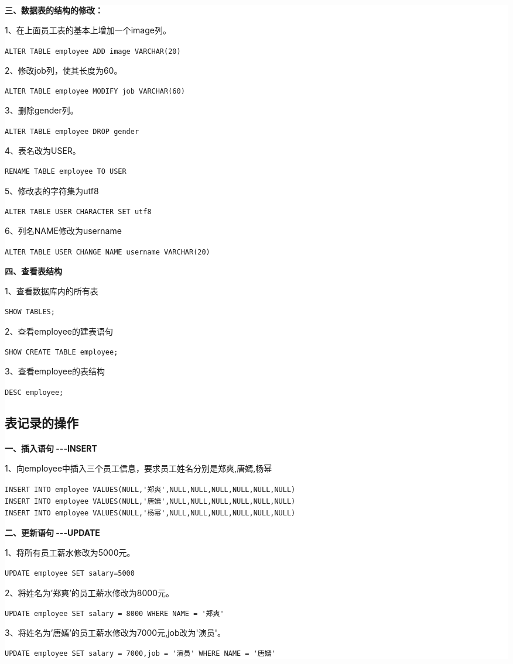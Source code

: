 **三、数据表的结构的修改：**

1、在上面员工表的基本上增加一个image列。

	ALTER TABLE employee ADD image VARCHAR(20)

2、修改job列，使其长度为60。

	ALTER TABLE employee MODIFY job VARCHAR(60)

3、删除gender列。

	ALTER TABLE employee DROP gender

4、表名改为USER。

	RENAME TABLE employee TO USER

5、修改表的字符集为utf8

    ALTER TABLE USER CHARACTER SET utf8

6、列名NAME修改为username

	ALTER TABLE USER CHANGE NAME username VARCHAR(20)

**四、查看表结构**

1、查看数据库内的所有表

	SHOW TABLES;

2、查看employee的建表语句

	SHOW CREATE TABLE employee;

3、查看employee的表结构

	DESC employee;

## 表记录的操作 ##
**一、插入语句 ---INSERT**

1、向employee中插入三个员工信息，要求员工姓名分别是郑爽,唐嫣,杨幂

	INSERT INTO employee VALUES(NULL,'郑爽',NULL,NULL,NULL,NULL,NULL,NULL)
	INSERT INTO employee VALUES(NULL,'唐嫣',NULL,NULL,NULL,NULL,NULL,NULL)
	INSERT INTO employee VALUES(NULL,'杨幂',NULL,NULL,NULL,NULL,NULL,NULL)

**二、更新语句 ---UPDATE**

1、将所有员工薪水修改为5000元。
	
	UPDATE employee SET salary=5000

2、将姓名为’郑爽’的员工薪水修改为8000元。

	UPDATE employee SET salary = 8000 WHERE NAME = '郑爽'

3、将姓名为’唐嫣’的员工薪水修改为7000元,job改为'演员'。

	UPDATE employee SET salary = 7000,job = '演员' WHERE NAME = '唐嫣'
